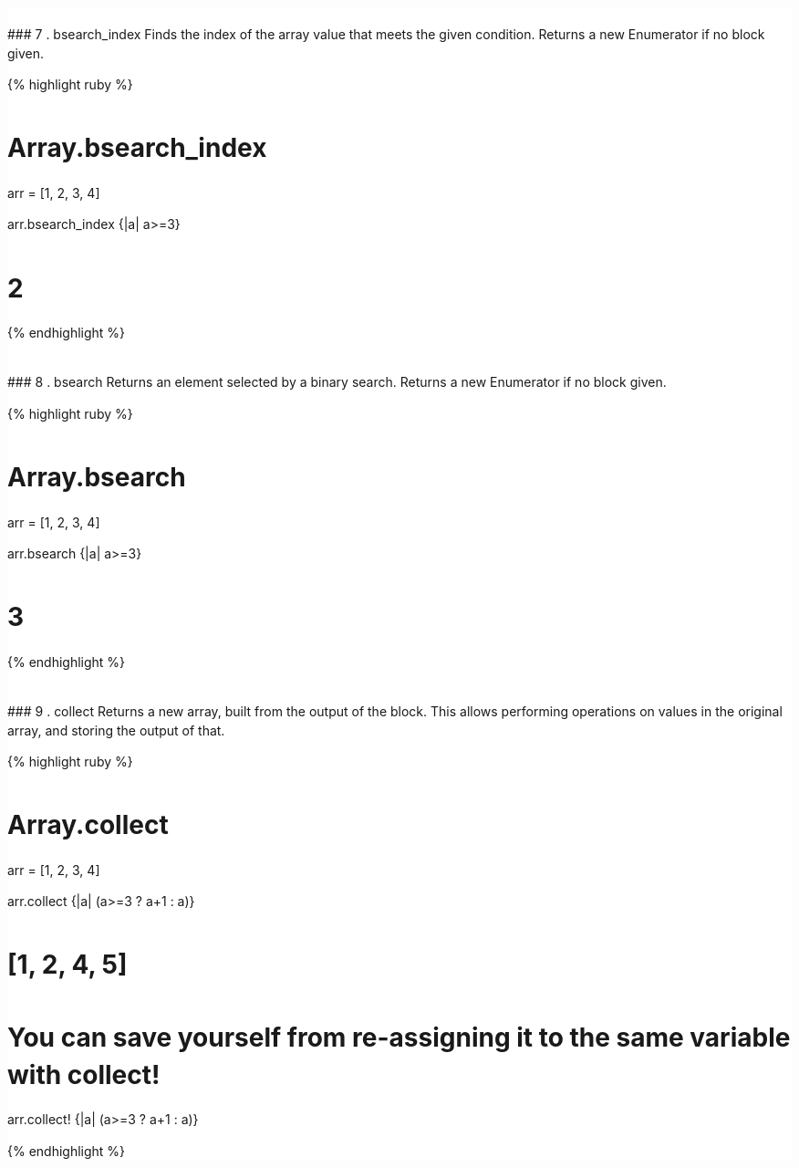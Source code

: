 
<br>
### 7 . bsearch_index
Finds the index of the array value that meets the given condition.
Returns a new Enumerator if no block given.

{% highlight ruby %}

# Array.bsearch_index

arr = [1, 2, 3, 4]

arr.bsearch_index {|a| a>=3}

#  2

{% endhighlight %}


<br>
### 8 . bsearch
Returns an element selected by a binary search.
Returns a new Enumerator if no block given.

{% highlight ruby %}

# Array.bsearch

arr = [1, 2, 3, 4]

arr.bsearch {|a| a>=3}

#  3

{% endhighlight %}


<br>
### 9 . collect
Returns a new array, built from the output of the block. This allows performing 
operations on values in the original array, and storing the output of that.

{% highlight ruby %}

# Array.collect

arr = [1, 2, 3, 4]

arr.collect {|a| (a>=3 ? a+1 : a)}

# [1, 2, 4, 5]


# You can save yourself from re-assigning it to the same variable with collect!

arr.collect! {|a| (a>=3 ? a+1 : a)}

{% endhighlight %}
